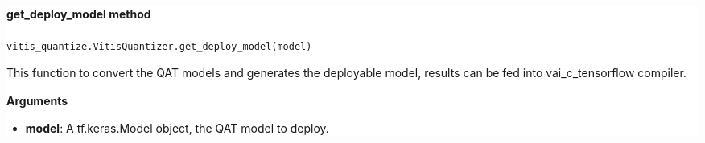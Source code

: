 #### get_deploy_model method

```python
vitis_quantize.VitisQuantizer.get_deploy_model(model)
```

This function to convert the QAT models and generates the deployable model, results can be fed into vai_c_tensorflow compiler.

**Arguments**

*  **model**: A tf.keras.Model object, the QAT model to deploy.
